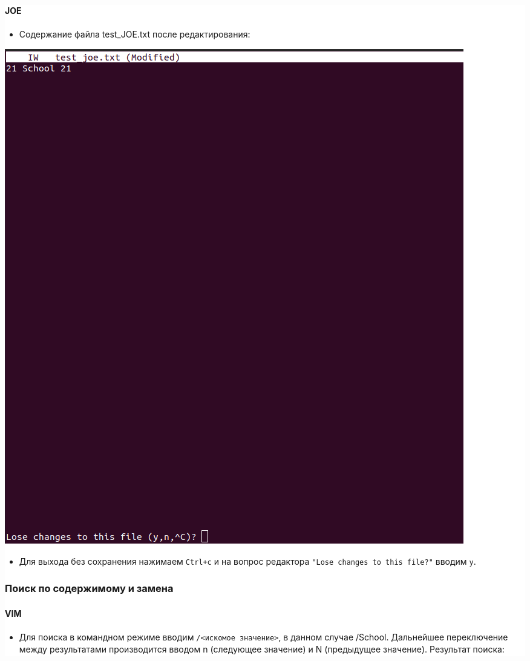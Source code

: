 #### JOE
- Содержание файла test_JOE.txt после редактирования:

![Содержание файла test_JOE.txt после редактирования](images/7(9).png)
- Для выхода без сохранения нажимаем `Ctrl+c` и на вопрос редактора `"Lose changes to this file?"` вводим `y`.
### Поиск по содержимому и замена
#### VIM
- Для поиска в командном режиме вводим `/<искомое значение>`, в данном случае /School. Дальнейшее переключение между результатами производится вводом n (следующее значение) и N (предыдущее значение). Результат поиска:
